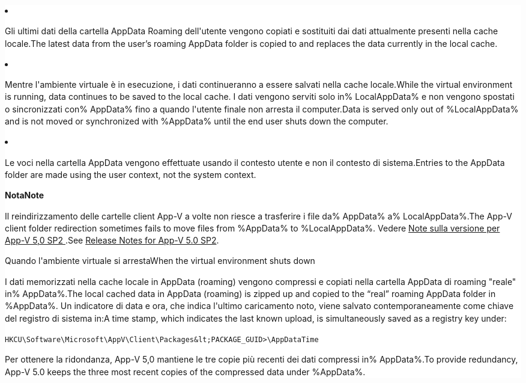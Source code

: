 <li><p><span data-ttu-id="57311-143">Gli ultimi dati della cartella AppData Roaming dell'utente vengono copiati e sostituiti dai dati attualmente presenti nella cache locale.</span><span class="sxs-lookup"><span data-stu-id="57311-143">The latest data from the user’s roaming AppData folder is copied to and replaces the data currently in the local cache.</span></span></p></li>
<li><p><span data-ttu-id="57311-144">Mentre l'ambiente virtuale è in esecuzione, i dati continueranno a essere salvati nella cache locale.</span><span class="sxs-lookup"><span data-stu-id="57311-144">While the virtual environment is running, data continues to be saved to the local cache.</span></span> <span data-ttu-id="57311-145">I dati vengono serviti solo in% LocalAppData% e non vengono spostati o sincronizzati con% AppData% fino a quando l'utente finale non arresta il computer.</span><span class="sxs-lookup"><span data-stu-id="57311-145">Data is served only out of %LocalAppData% and is not moved or synchronized with %AppData% until the end user shuts down the computer.</span></span></p></li>
<li><p><span data-ttu-id="57311-146">Le voci nella cartella AppData vengono effettuate usando il contesto utente e non il contesto di sistema.</span><span class="sxs-lookup"><span data-stu-id="57311-146">Entries to the AppData folder are made using the user context, not the system context.</span></span></p></li>
</ul>
<div class="alert">
<strong><span data-ttu-id="57311-147">Nota</span><span class="sxs-lookup"><span data-stu-id="57311-147">Note</span></span></strong><br/><p><span data-ttu-id="57311-148">Il reindirizzamento delle cartelle client App-V a volte non riesce a trasferire i file da% AppData% a% LocalAppData%.</span><span class="sxs-lookup"><span data-stu-id="57311-148">The App-V client folder redirection sometimes fails to move files from %AppData% to %LocalAppData%.</span></span> <span data-ttu-id="57311-149">Vedere <a href="release-notes-for-app-v-50-sp2.md#bkmk-folderredirection" data-raw-source="[Release Notes for App-V 5.0 SP2](release-notes-for-app-v-50-sp2.md#bkmk-folderredirection)"> Note sulla versione per App-V 5,0 SP2 </a> .</span><span class="sxs-lookup"><span data-stu-id="57311-149">See <a href="release-notes-for-app-v-50-sp2.md#bkmk-folderredirection" data-raw-source="[Release Notes for App-V 5.0 SP2](release-notes-for-app-v-50-sp2.md#bkmk-folderredirection)">Release Notes for App-V 5.0 SP2</a>.</span></span></p>
</div>
<div>

</div></td>
</tr>
<tr class="even">
<td align="left"><p><span data-ttu-id="57311-150">Quando l'ambiente virtuale si arresta</span><span class="sxs-lookup"><span data-stu-id="57311-150">When the virtual environment shuts down</span></span></p></td>
<td align="left"><p><span data-ttu-id="57311-151">I dati memorizzati nella cache locale in AppData (roaming) vengono compressi e copiati nella cartella AppData di roaming "reale" in% AppData%.</span><span class="sxs-lookup"><span data-stu-id="57311-151">The local cached data in AppData (roaming) is zipped up and copied to the “real” roaming AppData folder in %AppData%.</span></span> <span data-ttu-id="57311-152">Un indicatore di data e ora, che indica l'ultimo caricamento noto, viene salvato contemporaneamente come chiave del registro di sistema in:</span><span class="sxs-lookup"><span data-stu-id="57311-152">A time stamp, which indicates the last known upload, is simultaneously saved as a registry key under:</span></span></p>
<p><code>HKCU\Software\Microsoft\AppV\Client\Packages&amp;lt;PACKAGE_GUID&gt;\AppDataTime</code></p>
<p><span data-ttu-id="57311-153">Per ottenere la ridondanza, App-V 5,0 mantiene le tre copie più recenti dei dati compressi in% AppData%.</span><span class="sxs-lookup"><span data-stu-id="57311-153">To provide redundancy, App-V 5.0 keeps the three most recent copies of the compressed data under %AppData%.</span></span></p></td>
</tr>
</tbody>
</table>
